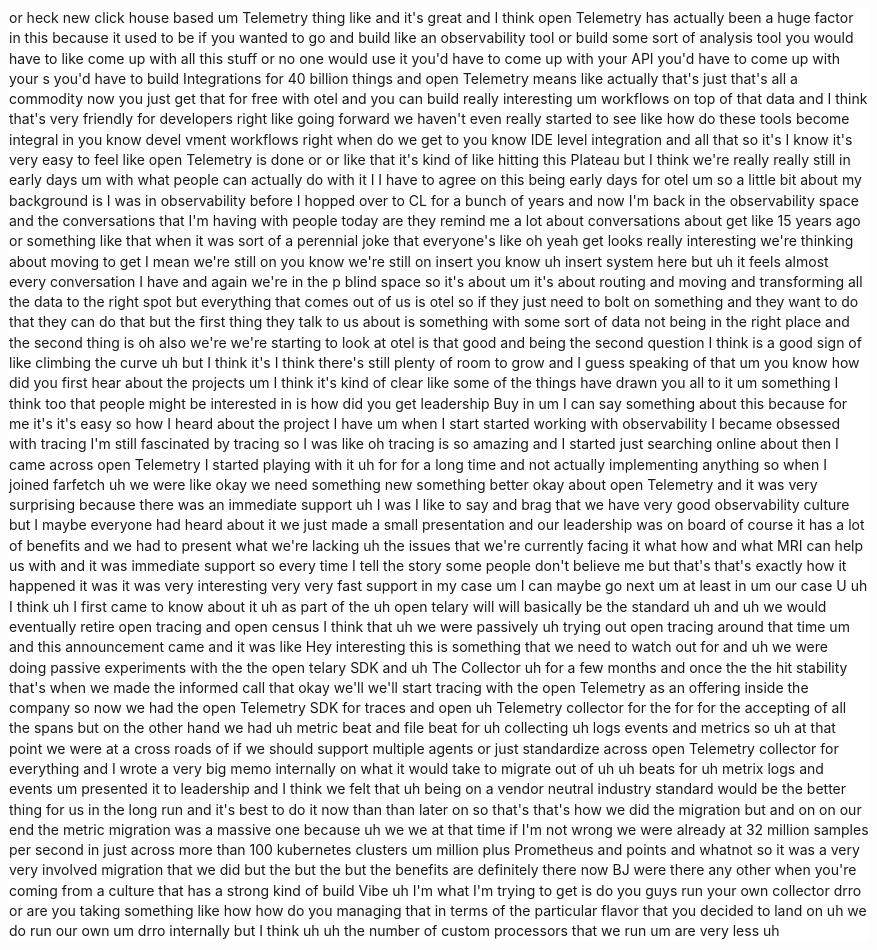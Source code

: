 or heck new click house based um Telemetry thing like and it's great and I think open Telemetry has actually been a huge factor in this because it used to be if you wanted to go and build like an observability tool or build some sort of analysis tool you would have to like come up with all this stuff or no one would use it you'd have to come up with your API you'd have to come up with your s you'd have to build Integrations for 40 billion things and open Telemetry means like actually that's just that's all a commodity now you just get that for free with otel and you can build really interesting um workflows on top of that data and I think that's very friendly for developers right like going forward we haven't even really started to see like how do these tools become integral in you know devel vment workflows right when do we get to you know IDE level integration and all that so it's I know it's very easy to feel like open Telemetry is done or or like that it's kind of like hitting this Plateau but I think we're really really still in early days um with what people can actually do with it I I have to agree on this being early days for otel um so a little bit about my background is I was in observability before I hopped over to CL for a bunch of years and now I'm back in the observability space and the conversations that I'm having with people today are they remind me a lot about conversations about get like 15 years ago or something like that when it was sort of a perennial joke that everyone's like oh yeah get looks really interesting we're thinking about moving to get I mean we're still on you know we're still on insert you know uh insert system here but uh it feels almost every conversation I have and again we're in the p blind space so it's about um it's about routing and moving and transforming all the data to the right spot but everything that comes out of us is otel so if they just need to bolt on something and they want to do that they can do that but the first thing they talk to us about is something with some sort of data not being in the right place and the second thing is oh also we're we're starting to look at otel is that good and being the second question I think is a good sign of like climbing the curve uh but I think it's I think there's still plenty of room to grow and I guess speaking of that um you know how did you first hear about the projects um I think it's kind of clear like some of the things have drawn you all to it um something I think too that people might be interested in is how did you get leadership Buy in um I can say something about this because for me it's it's easy so how I heard about the project I have um when I start started working with observability I became obsessed with tracing I'm still fascinated by tracing so I was like oh tracing is so amazing and I started just searching online about then I came across open Telemetry I started playing with it uh for for a long time and not actually implementing anything so when I joined farfetch uh we were like okay we need something new something better okay about open Telemetry and it was very surprising because there was an immediate support uh I was I like to say and brag that we have very good observability culture but I maybe everyone had heard about it we just made a small presentation and our leadership was on board of course it has a lot of benefits and we had to present what we're lacking uh the issues that we're currently facing it what how and what MRI can help us with and it was immediate support so every time I tell the story some people don't believe me but that's that's exactly how it happened it was it was very interesting very very fast support in my case um I can maybe go next um at least in um our case U uh I think uh I first came to know about it uh as part of the uh open telary will will basically be the standard uh and uh we would eventually retire open tracing and open census I think that uh we were passively uh trying out open tracing around that time um and this announcement came and it was like Hey interesting this is something that we need to watch out for and uh we were doing passive experiments with the the open telary SDK and uh The Collector uh for a few months and once the the hit stability that's when we made the informed call that okay we'll we'll start tracing with the open Telemetry as an offering inside the company so now we had the open Telemetry SDK for traces and open uh Telemetry collector for the for for the accepting of all the spans but on the other hand we had uh metric beat and file beat for uh collecting uh logs events and metrics so uh at that point we were at a cross roads of if we should support multiple agents or just standardize across open Telemetry collector for everything and I wrote a very big memo internally on what it would take to migrate out of uh uh beats for uh metrix logs and events um presented it to leadership and I think we felt that uh being on a vendor neutral industry standard would be the better thing for us in the long run and it's best to do it now than than later on so that's that's how we did the migration but and on on our end the metric migration was a massive one because uh we we at that time if I'm not wrong we were already at 32 million samples per second in just across more than 100 kubernetes clusters um million plus Prometheus and points and whatnot so it was a very very involved migration that we did but the but the but the benefits are definitely there now BJ were there any other when you're coming from a culture that has a strong kind of build Vibe uh I'm what I'm trying to get is do you guys run your own collector drro or are you taking something like how how do you managing that in terms of the particular flavor that you decided to land on uh we do run our own um drro internally but I think uh uh the number of custom processors that we run um are very less uh